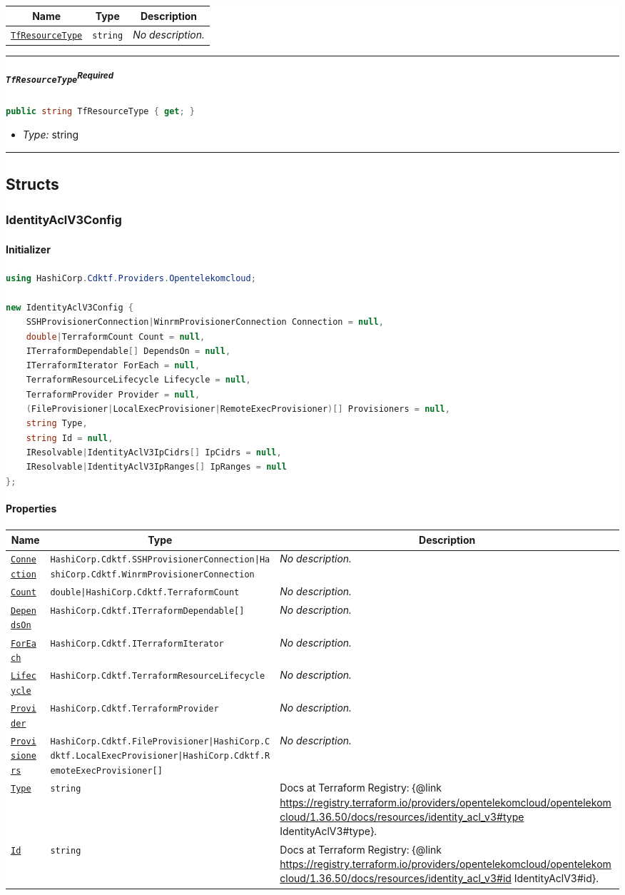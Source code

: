 | **Name** | **Type** | **Description** |
| --- | --- | --- |
| <code><a href="#@cdktf/provider-opentelekomcloud.identityAclV3.IdentityAclV3.property.tfResourceType">TfResourceType</a></code> | <code>string</code> | *No description.* |

---

##### `TfResourceType`<sup>Required</sup> <a name="TfResourceType" id="@cdktf/provider-opentelekomcloud.identityAclV3.IdentityAclV3.property.tfResourceType"></a>

```csharp
public string TfResourceType { get; }
```

- *Type:* string

---

## Structs <a name="Structs" id="Structs"></a>

### IdentityAclV3Config <a name="IdentityAclV3Config" id="@cdktf/provider-opentelekomcloud.identityAclV3.IdentityAclV3Config"></a>

#### Initializer <a name="Initializer" id="@cdktf/provider-opentelekomcloud.identityAclV3.IdentityAclV3Config.Initializer"></a>

```csharp
using HashiCorp.Cdktf.Providers.Opentelekomcloud;

new IdentityAclV3Config {
    SSHProvisionerConnection|WinrmProvisionerConnection Connection = null,
    double|TerraformCount Count = null,
    ITerraformDependable[] DependsOn = null,
    ITerraformIterator ForEach = null,
    TerraformResourceLifecycle Lifecycle = null,
    TerraformProvider Provider = null,
    (FileProvisioner|LocalExecProvisioner|RemoteExecProvisioner)[] Provisioners = null,
    string Type,
    string Id = null,
    IResolvable|IdentityAclV3IpCidrs[] IpCidrs = null,
    IResolvable|IdentityAclV3IpRanges[] IpRanges = null
};
```

#### Properties <a name="Properties" id="Properties"></a>

| **Name** | **Type** | **Description** |
| --- | --- | --- |
| <code><a href="#@cdktf/provider-opentelekomcloud.identityAclV3.IdentityAclV3Config.property.connection">Connection</a></code> | <code>HashiCorp.Cdktf.SSHProvisionerConnection\|HashiCorp.Cdktf.WinrmProvisionerConnection</code> | *No description.* |
| <code><a href="#@cdktf/provider-opentelekomcloud.identityAclV3.IdentityAclV3Config.property.count">Count</a></code> | <code>double\|HashiCorp.Cdktf.TerraformCount</code> | *No description.* |
| <code><a href="#@cdktf/provider-opentelekomcloud.identityAclV3.IdentityAclV3Config.property.dependsOn">DependsOn</a></code> | <code>HashiCorp.Cdktf.ITerraformDependable[]</code> | *No description.* |
| <code><a href="#@cdktf/provider-opentelekomcloud.identityAclV3.IdentityAclV3Config.property.forEach">ForEach</a></code> | <code>HashiCorp.Cdktf.ITerraformIterator</code> | *No description.* |
| <code><a href="#@cdktf/provider-opentelekomcloud.identityAclV3.IdentityAclV3Config.property.lifecycle">Lifecycle</a></code> | <code>HashiCorp.Cdktf.TerraformResourceLifecycle</code> | *No description.* |
| <code><a href="#@cdktf/provider-opentelekomcloud.identityAclV3.IdentityAclV3Config.property.provider">Provider</a></code> | <code>HashiCorp.Cdktf.TerraformProvider</code> | *No description.* |
| <code><a href="#@cdktf/provider-opentelekomcloud.identityAclV3.IdentityAclV3Config.property.provisioners">Provisioners</a></code> | <code>HashiCorp.Cdktf.FileProvisioner\|HashiCorp.Cdktf.LocalExecProvisioner\|HashiCorp.Cdktf.RemoteExecProvisioner[]</code> | *No description.* |
| <code><a href="#@cdktf/provider-opentelekomcloud.identityAclV3.IdentityAclV3Config.property.type">Type</a></code> | <code>string</code> | Docs at Terraform Registry: {@link https://registry.terraform.io/providers/opentelekomcloud/opentelekomcloud/1.36.50/docs/resources/identity_acl_v3#type IdentityAclV3#type}. |
| <code><a href="#@cdktf/provider-opentelekomcloud.identityAclV3.IdentityAclV3Config.property.id">Id</a></code> | <code>string</code> | Docs at Terraform Registry: {@link https://registry.terraform.io/providers/opentelekomcloud/opentelekomcloud/1.36.50/docs/resources/identity_acl_v3#id IdentityAclV3#id}. |